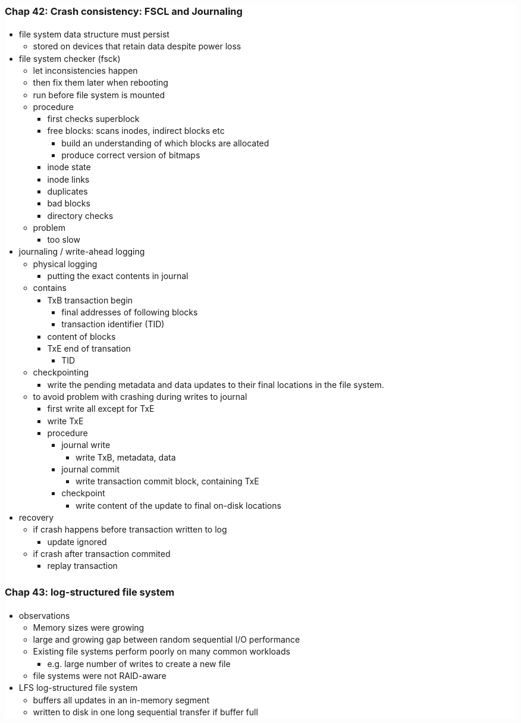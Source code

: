 ### Chap 42: Crash consistency: FSCL and Journaling
- file system data structure must persist
    - stored on devices that retain data despite power loss 
- file system checker (fsck)
    - let inconsistencies happen
    - then fix them later when rebooting
    - run before file system is mounted
    - procedure
        - first checks superblock
        - free blocks: scans inodes, indirect blocks etc 
            - build an understanding of which blocks are allocated
            - produce correct version of bitmaps
        - inode state
        - inode links
        - duplicates
        - bad blocks
        - directory checks
    - problem
        - too slow
- journaling / write-ahead logging
    - physical logging
        - putting the exact contents in journal
    - contains
        - TxB transaction begin
            - final addresses of following blocks
            - transaction identifier (TID)
        - content of blocks
        - TxE end of transation
            - TID
    - checkpointing
        - write the pending metadata and data updates to their final locations in the file system.
    - to avoid problem with crashing during writes to journal
        - first write all except for TxE
        - write TxE
        - procedure
            - journal write
                - write TxB, metadata, data
            - journal commit
                - write transaction commit block, containing TxE
            - checkpoint
                - write content of the update to final on-disk locations    
- recovery
    - if crash happens before transaction written to log
        - update ignored
    - if crash after transaction commited
        - replay transaction

### Chap 43: log-structured file system
- observations
    - Memory sizes were growing
    - large and growing gap between random sequential I/O performance
    - Existing file systems perform poorly on many common workloads
        - e.g. large number of writes to create a new file
    - file systems were not RAID-aware
- LFS log-structured file system
    - buffers all updates in an in-memory segment
    - written to disk in one long sequential transfer if buffer full
    